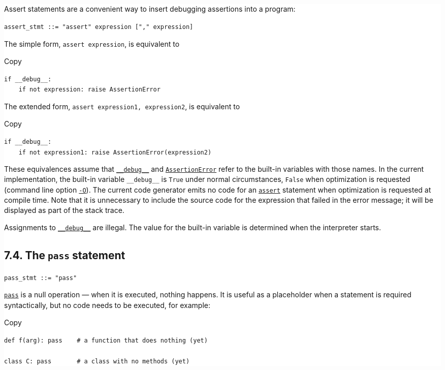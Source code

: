 Assert statements are a convenient way to insert debugging assertions into a
program:

```
assert_stmt ::= "assert" expression ["," expression]

```

The simple form, `assert expression`, is equivalent to

Copy

```
if __debug__:
    if not expression: raise AssertionError

```

The extended form, `assert expression1, expression2`, is equivalent to

Copy

```
if __debug__:
    if not expression1: raise AssertionError(expression2)

```

These equivalences assume that [`__debug__`](../library/constants.html#debug__ "__debug__") and [`AssertionError`](../library/exceptions.html#AssertionError "AssertionError") refer to
the built-in variables with those names. In the current implementation, the
built-in variable `__debug__` is `True` under normal circumstances,
`False` when optimization is requested (command line option [`-O`](../using/cmdline.html#cmdoption-O)). The current
code generator emits no code for an [`assert`](#assert) statement when optimization is
requested at compile time. Note that it is unnecessary to include the source
code for the expression that failed in the error message; it will be displayed
as part of the stack trace.

Assignments to [`__debug__`](../library/constants.html#debug__ "__debug__") are illegal. The value for the built-in variable
is determined when the interpreter starts.

7.4. The `pass` statement
-------------------------

```
pass_stmt ::= "pass"

```

[`pass`](#pass) is a null operation — when it is executed, nothing happens.
It is useful as a placeholder when a statement is required syntactically, but no
code needs to be executed, for example:

Copy

```
def f(arg): pass    # a function that does nothing (yet)

class C: pass       # a class with no methods (yet)

```
